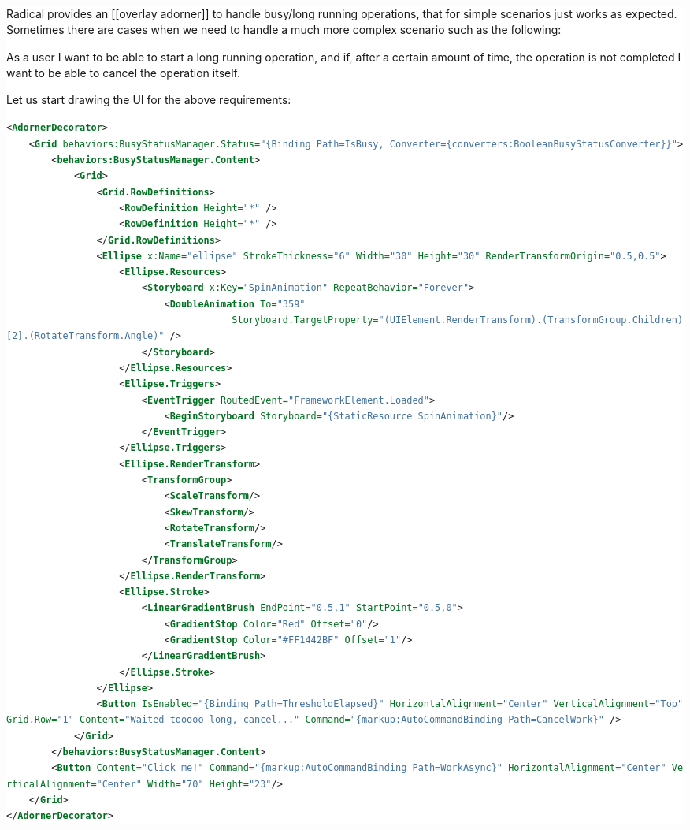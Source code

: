 Radical provides an [[overlay adorner]] to handle busy/long running operations, that for simple scenarios just works as expected. Sometimes there are cases when we need to handle a much more complex scenario such as the following:

As a user I want to be able to start a long running operation, and if, after a certain amount of time, the operation is not completed I want to be able to cancel the operation itself.

Let us start drawing the UI for the above requirements:

```xml
<AdornerDecorator>
    <Grid behaviors:BusyStatusManager.Status="{Binding Path=IsBusy, Converter={converters:BooleanBusyStatusConverter}}">
        <behaviors:BusyStatusManager.Content>
            <Grid>
                <Grid.RowDefinitions>
                    <RowDefinition Height="*" />
                    <RowDefinition Height="*" />
                </Grid.RowDefinitions>
                <Ellipse x:Name="ellipse" StrokeThickness="6" Width="30" Height="30" RenderTransformOrigin="0.5,0.5">
                    <Ellipse.Resources>
                        <Storyboard x:Key="SpinAnimation" RepeatBehavior="Forever">
                            <DoubleAnimation To="359"
                                        Storyboard.TargetProperty="(UIElement.RenderTransform).(TransformGroup.Children)[2].(RotateTransform.Angle)" />
                        </Storyboard>
                    </Ellipse.Resources>
                    <Ellipse.Triggers>
                        <EventTrigger RoutedEvent="FrameworkElement.Loaded">
                            <BeginStoryboard Storyboard="{StaticResource SpinAnimation}"/>
                        </EventTrigger>
                    </Ellipse.Triggers>
                    <Ellipse.RenderTransform>
                        <TransformGroup>
                            <ScaleTransform/>
                            <SkewTransform/>
                            <RotateTransform/>
                            <TranslateTransform/>
                        </TransformGroup>
                    </Ellipse.RenderTransform>
                    <Ellipse.Stroke>
                        <LinearGradientBrush EndPoint="0.5,1" StartPoint="0.5,0">
                            <GradientStop Color="Red" Offset="0"/>
                            <GradientStop Color="#FF1442BF" Offset="1"/>
                        </LinearGradientBrush>
                    </Ellipse.Stroke>
                </Ellipse>
                <Button IsEnabled="{Binding Path=ThresholdElapsed}" HorizontalAlignment="Center" VerticalAlignment="Top" Grid.Row="1" Content="Waited tooooo long, cancel..." Command="{markup:AutoCommandBinding Path=CancelWork}" />
            </Grid>
        </behaviors:BusyStatusManager.Content>
        <Button Content="Click me!" Command="{markup:AutoCommandBinding Path=WorkAsync}" HorizontalAlignment="Center" VerticalAlignment="Center" Width="70" Height="23"/>
    </Grid>
</AdornerDecorator>
```
